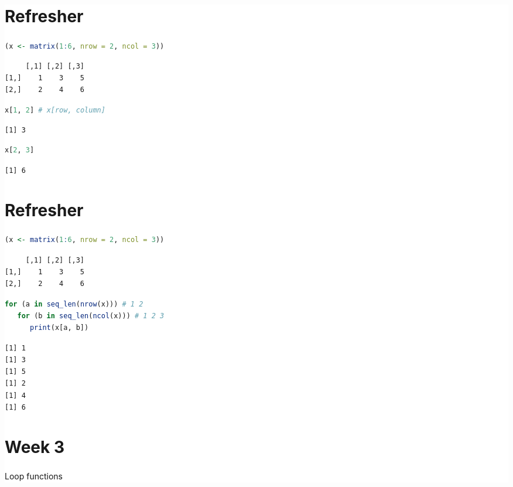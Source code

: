 Refresher
========================================================


```r
(x <- matrix(1:6, nrow = 2, ncol = 3))
```

```
     [,1] [,2] [,3]
[1,]    1    3    5
[2,]    2    4    6
```

```r
x[1, 2] # x[row, column]
```

```
[1] 3
```

```r
x[2, 3]
```

```
[1] 6
```

Refresher
========================================================


```r
(x <- matrix(1:6, nrow = 2, ncol = 3))
```

```
     [,1] [,2] [,3]
[1,]    1    3    5
[2,]    2    4    6
```

```r
for (a in seq_len(nrow(x))) # 1 2
   for (b in seq_len(ncol(x))) # 1 2 3
      print(x[a, b])
```

```
[1] 1
[1] 3
[1] 5
[1] 2
[1] 4
[1] 6
```

Week 3
========================================================
Loop functions
